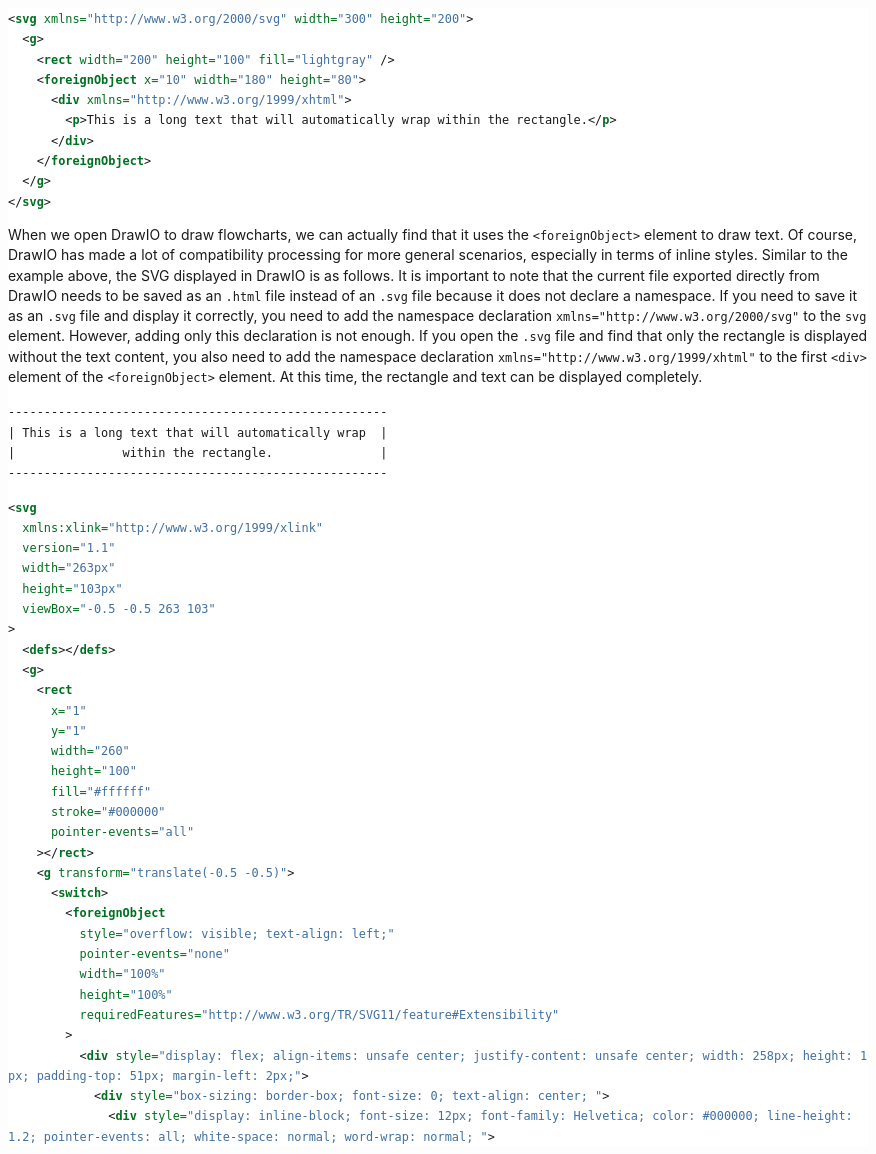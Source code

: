 ```xml
<svg xmlns="http://www.w3.org/2000/svg" width="300" height="200">
  <g>
    <rect width="200" height="100" fill="lightgray" />
    <foreignObject x="10" width="180" height="80">
      <div xmlns="http://www.w3.org/1999/xhtml">
        <p>This is a long text that will automatically wrap within the rectangle.</p>
      </div>
    </foreignObject>
  </g>
</svg>
```

When we open DrawIO to draw flowcharts, we can actually find that it uses the `<foreignObject>` element to draw text. Of course, DrawIO has made a lot of compatibility processing for more general scenarios, especially in terms of inline styles. Similar to the example above, the SVG displayed in DrawIO is as follows. It is important to note that the current file exported directly from DrawIO needs to be saved as an `.html` file instead of an `.svg` file because it does not declare a namespace. If you need to save it as an `.svg` file and display it correctly, you need to add the namespace declaration `xmlns="http://www.w3.org/2000/svg"` to the `svg` element. However, adding only this declaration is not enough. If you open the `.svg` file and find that only the rectangle is displayed without the text content, you also need to add the namespace declaration `xmlns="http://www.w3.org/1999/xhtml"` to the first `<div>` element of the `<foreignObject>` element. At this time, the rectangle and text can be displayed completely.


```
-----------------------------------------------------
| This is a long text that will automatically wrap  | 
|               within the rectangle.               |
-----------------------------------------------------
```

```xml
<svg
  xmlns:xlink="http://www.w3.org/1999/xlink"
  version="1.1"
  width="263px"
  height="103px"
  viewBox="-0.5 -0.5 263 103"
>
  <defs></defs>
  <g>
    <rect
      x="1"
      y="1"
      width="260"
      height="100"
      fill="#ffffff"
      stroke="#000000"
      pointer-events="all"
    ></rect>
    <g transform="translate(-0.5 -0.5)">
      <switch>
        <foreignObject
          style="overflow: visible; text-align: left;"
          pointer-events="none"
          width="100%"
          height="100%"
          requiredFeatures="http://www.w3.org/TR/SVG11/feature#Extensibility"
        >
          <div style="display: flex; align-items: unsafe center; justify-content: unsafe center; width: 258px; height: 1px; padding-top: 51px; margin-left: 2px;">
            <div style="box-sizing: border-box; font-size: 0; text-align: center; ">
              <div style="display: inline-block; font-size: 12px; font-family: Helvetica; color: #000000; line-height: 1.2; pointer-events: all; white-space: normal; word-wrap: normal; ">
```